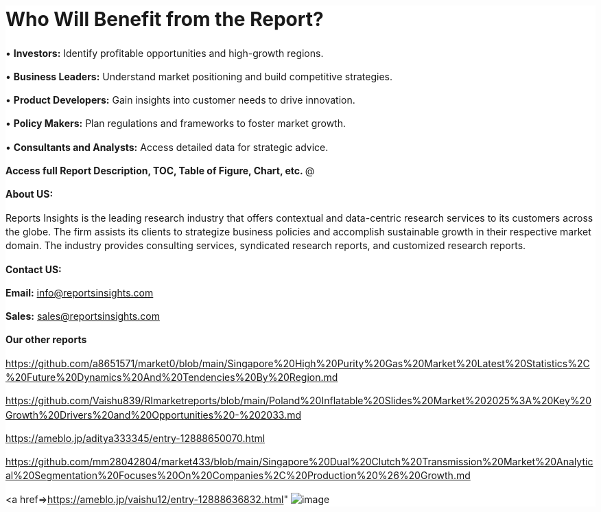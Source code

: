 # <strong>Who Will Benefit from the Report?</strong>

• <strong>Investors:</strong> Identify profitable opportunities and high-growth regions.

• <strong>Business Leaders:</strong> Understand market positioning and build competitive strategies.

• <strong>Product Developers:</strong> Gain insights into customer needs to drive innovation.

• <strong>Policy Makers:</strong> Plan regulations and frameworks to foster market growth.

• <strong>Consultants and Analysts:</strong> Access detailed data for strategic advice.
</ul>
<strong>Access full Report Description, TOC, Table of Figure, Chart, etc. </strong>@  <a href= style=color:#0000ff;></a></font>

<strong><strong>About US</strong>:</strong>

Reports Insights is the leading research industry that offers contextual and data-centric research services to its customers across the globe. The firm assists its clients to strategize business policies and accomplish sustainable growth in their respective market domain. The industry provides consulting services, syndicated research reports, and customized research reports.

<strong>Contact US:</strong>

<p class=""""><b>Email:</b> <a href=mailto:info@reportsinsights.com>info@reportsinsights.com</a></p>
<p class=""""><b>Sales:</b> <a href=mailto:sales@reportsinsights.com>sales@reportsinsights.com</a></p>

<strong>Our other reports</strong>

<a href=https://github.com/a8651571/market0/blob/main/Singapore%20High%20Purity%20Gas%20Market%20Latest%20Statistics%2C%20Future%20Dynamics%20And%20Tendencies%20By%20Region.md>https://github.com/a8651571/market0/blob/main/Singapore%20High%20Purity%20Gas%20Market%20Latest%20Statistics%2C%20Future%20Dynamics%20And%20Tendencies%20By%20Region.md</a>

<a href=https://github.com/Vaishu839/RImarketreports/blob/main/Poland%20Inflatable%20Slides%20Market%202025%3A%20Key%20Growth%20Drivers%20and%20Opportunities%20-%202033.md>https://github.com/Vaishu839/RImarketreports/blob/main/Poland%20Inflatable%20Slides%20Market%202025%3A%20Key%20Growth%20Drivers%20and%20Opportunities%20-%202033.md</a>

<a href=https://ameblo.jp/aditya333345/entry-12888650070.html>https://ameblo.jp/aditya333345/entry-12888650070.html</a>

<a href=https://github.com/mm28042804/market433/blob/main/Singapore%20Dual%20Clutch%20Transmission%20Market%20Analytical%20Segmentation%20Focuses%20On%20Companies%2C%20Production%20%26%20Growth.md>https://github.com/mm28042804/market433/blob/main/Singapore%20Dual%20Clutch%20Transmission%20Market%20Analytical%20Segmentation%20Focuses%20On%20Companies%2C%20Production%20%26%20Growth.md</a>

<a href=>https://ameblo.jp/vaishu12/entry-12888636832.html</a>"
![image](https://github.com/user-attachments/assets/2acd2a0d-bbc5-40b7-8879-20e22346e239)
